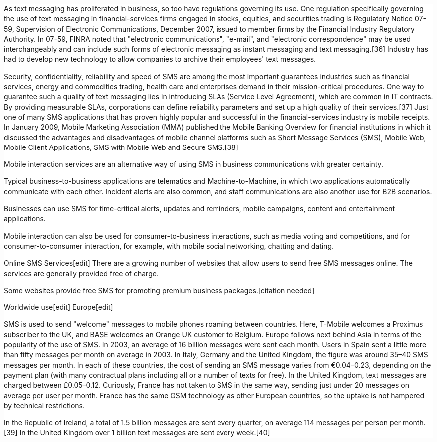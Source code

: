 As text messaging has proliferated in business, so too have regulations governing its use. One regulation specifically governing the use of text messaging in financial-services firms engaged in stocks, equities, and securities trading is Regulatory Notice 07-59, Supervision of Electronic Communications, December 2007, issued to member firms by the Financial Industry Regulatory Authority. In 07-59, FINRA noted that "electronic communications", "e-mail", and "electronic correspondence" may be used interchangeably and can include such forms of electronic messaging as instant messaging and text messaging.[36] Industry has had to develop new technology to allow companies to archive their employees' text messages.

Security, confidentiality, reliability and speed of SMS are among the most important guarantees industries such as financial services, energy and commodities trading, health care and enterprises demand in their mission-critical procedures. One way to guarantee such a quality of text messaging lies in introducing SLAs (Service Level Agreement), which are common in IT contracts. By providing measurable SLAs, corporations can define reliability parameters and set up a high quality of their services.[37] Just one of many SMS applications that has proven highly popular and successful in the financial-services industry is mobile receipts. In January 2009, Mobile Marketing Association (MMA) published the Mobile Banking Overview for financial institutions in which it discussed the advantages and disadvantages of mobile channel platforms such as Short Message Services (SMS), Mobile Web, Mobile Client Applications, SMS with Mobile Web and Secure SMS.[38]

Mobile interaction services are an alternative way of using SMS in business communications with greater certainty.

Typical business-to-business applications are telematics and Machine-to-Machine, in which two applications automatically communicate with each other. Incident alerts are also common, and staff communications are also another use for B2B scenarios.

Businesses can use SMS for time-critical alerts, updates and reminders, mobile campaigns, content and entertainment applications.

Mobile interaction can also be used for consumer-to-business interactions, such as media voting and competitions, and for consumer-to-consumer interaction, for example, with mobile social networking, chatting and dating.

Online SMS Services[edit]
There are a growing number of websites that allow users to send free SMS messages online. The services are generally provided free of charge.

Some websites provide free SMS for promoting premium business packages.[citation needed]

Worldwide use[edit]
Europe[edit]

SMS is used to send "welcome" messages to mobile phones roaming between countries. Here, T-Mobile welcomes a Proximus subscriber to the UK, and BASE welcomes an Orange UK customer to Belgium.
Europe follows next behind Asia in terms of the popularity of the use of SMS. In 2003, an average of 16 billion messages were sent each month. Users in Spain sent a little more than fifty messages per month on average in 2003. In Italy, Germany and the United Kingdom, the figure was around 35–40 SMS messages per month. In each of these countries, the cost of sending an SMS message varies from €0.04–0.23, depending on the payment plan (with many contractual plans including all or a number of texts for free). In the United Kingdom, text messages are charged between £0.05–0.12. Curiously, France has not taken to SMS in the same way, sending just under 20 messages on average per user per month. France has the same GSM technology as other European countries, so the uptake is not hampered by technical restrictions.

In the Republic of Ireland, a total of 1.5 billion messages are sent every quarter, on average 114 messages per person per month.[39] In the United Kingdom over 1 billion text messages are sent every week.[40]
